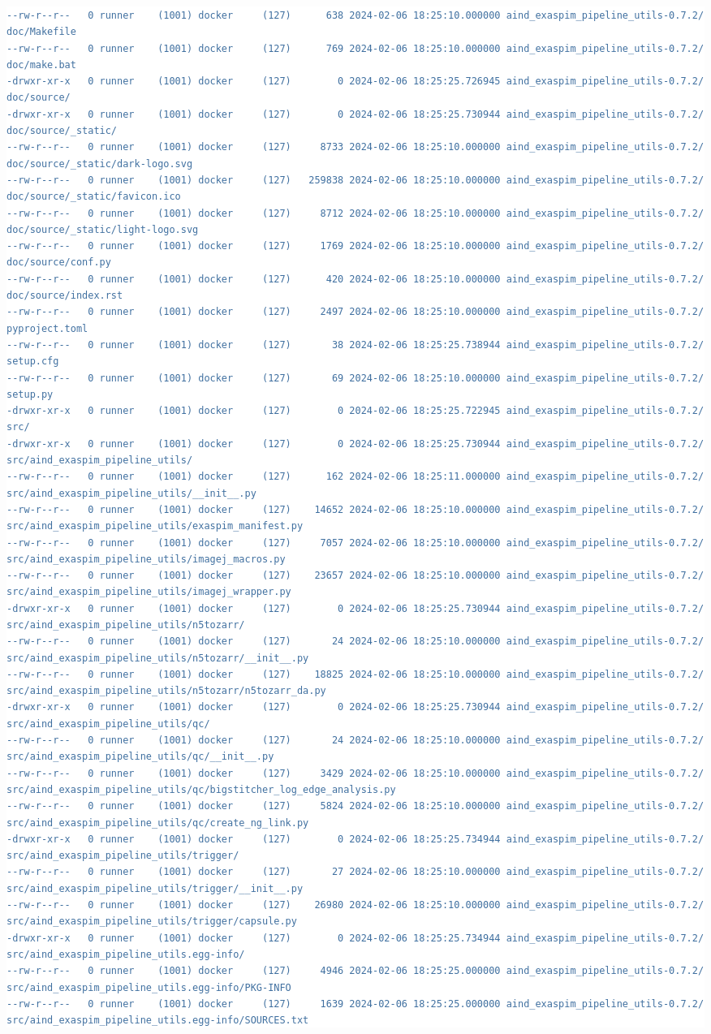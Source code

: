 ```diff
--rw-r--r--   0 runner    (1001) docker     (127)      638 2024-02-06 18:25:10.000000 aind_exaspim_pipeline_utils-0.7.2/doc/Makefile
--rw-r--r--   0 runner    (1001) docker     (127)      769 2024-02-06 18:25:10.000000 aind_exaspim_pipeline_utils-0.7.2/doc/make.bat
-drwxr-xr-x   0 runner    (1001) docker     (127)        0 2024-02-06 18:25:25.726945 aind_exaspim_pipeline_utils-0.7.2/doc/source/
-drwxr-xr-x   0 runner    (1001) docker     (127)        0 2024-02-06 18:25:25.730944 aind_exaspim_pipeline_utils-0.7.2/doc/source/_static/
--rw-r--r--   0 runner    (1001) docker     (127)     8733 2024-02-06 18:25:10.000000 aind_exaspim_pipeline_utils-0.7.2/doc/source/_static/dark-logo.svg
--rw-r--r--   0 runner    (1001) docker     (127)   259838 2024-02-06 18:25:10.000000 aind_exaspim_pipeline_utils-0.7.2/doc/source/_static/favicon.ico
--rw-r--r--   0 runner    (1001) docker     (127)     8712 2024-02-06 18:25:10.000000 aind_exaspim_pipeline_utils-0.7.2/doc/source/_static/light-logo.svg
--rw-r--r--   0 runner    (1001) docker     (127)     1769 2024-02-06 18:25:10.000000 aind_exaspim_pipeline_utils-0.7.2/doc/source/conf.py
--rw-r--r--   0 runner    (1001) docker     (127)      420 2024-02-06 18:25:10.000000 aind_exaspim_pipeline_utils-0.7.2/doc/source/index.rst
--rw-r--r--   0 runner    (1001) docker     (127)     2497 2024-02-06 18:25:10.000000 aind_exaspim_pipeline_utils-0.7.2/pyproject.toml
--rw-r--r--   0 runner    (1001) docker     (127)       38 2024-02-06 18:25:25.738944 aind_exaspim_pipeline_utils-0.7.2/setup.cfg
--rw-r--r--   0 runner    (1001) docker     (127)       69 2024-02-06 18:25:10.000000 aind_exaspim_pipeline_utils-0.7.2/setup.py
-drwxr-xr-x   0 runner    (1001) docker     (127)        0 2024-02-06 18:25:25.722945 aind_exaspim_pipeline_utils-0.7.2/src/
-drwxr-xr-x   0 runner    (1001) docker     (127)        0 2024-02-06 18:25:25.730944 aind_exaspim_pipeline_utils-0.7.2/src/aind_exaspim_pipeline_utils/
--rw-r--r--   0 runner    (1001) docker     (127)      162 2024-02-06 18:25:11.000000 aind_exaspim_pipeline_utils-0.7.2/src/aind_exaspim_pipeline_utils/__init__.py
--rw-r--r--   0 runner    (1001) docker     (127)    14652 2024-02-06 18:25:10.000000 aind_exaspim_pipeline_utils-0.7.2/src/aind_exaspim_pipeline_utils/exaspim_manifest.py
--rw-r--r--   0 runner    (1001) docker     (127)     7057 2024-02-06 18:25:10.000000 aind_exaspim_pipeline_utils-0.7.2/src/aind_exaspim_pipeline_utils/imagej_macros.py
--rw-r--r--   0 runner    (1001) docker     (127)    23657 2024-02-06 18:25:10.000000 aind_exaspim_pipeline_utils-0.7.2/src/aind_exaspim_pipeline_utils/imagej_wrapper.py
-drwxr-xr-x   0 runner    (1001) docker     (127)        0 2024-02-06 18:25:25.730944 aind_exaspim_pipeline_utils-0.7.2/src/aind_exaspim_pipeline_utils/n5tozarr/
--rw-r--r--   0 runner    (1001) docker     (127)       24 2024-02-06 18:25:10.000000 aind_exaspim_pipeline_utils-0.7.2/src/aind_exaspim_pipeline_utils/n5tozarr/__init__.py
--rw-r--r--   0 runner    (1001) docker     (127)    18825 2024-02-06 18:25:10.000000 aind_exaspim_pipeline_utils-0.7.2/src/aind_exaspim_pipeline_utils/n5tozarr/n5tozarr_da.py
-drwxr-xr-x   0 runner    (1001) docker     (127)        0 2024-02-06 18:25:25.730944 aind_exaspim_pipeline_utils-0.7.2/src/aind_exaspim_pipeline_utils/qc/
--rw-r--r--   0 runner    (1001) docker     (127)       24 2024-02-06 18:25:10.000000 aind_exaspim_pipeline_utils-0.7.2/src/aind_exaspim_pipeline_utils/qc/__init__.py
--rw-r--r--   0 runner    (1001) docker     (127)     3429 2024-02-06 18:25:10.000000 aind_exaspim_pipeline_utils-0.7.2/src/aind_exaspim_pipeline_utils/qc/bigstitcher_log_edge_analysis.py
--rw-r--r--   0 runner    (1001) docker     (127)     5824 2024-02-06 18:25:10.000000 aind_exaspim_pipeline_utils-0.7.2/src/aind_exaspim_pipeline_utils/qc/create_ng_link.py
-drwxr-xr-x   0 runner    (1001) docker     (127)        0 2024-02-06 18:25:25.734944 aind_exaspim_pipeline_utils-0.7.2/src/aind_exaspim_pipeline_utils/trigger/
--rw-r--r--   0 runner    (1001) docker     (127)       27 2024-02-06 18:25:10.000000 aind_exaspim_pipeline_utils-0.7.2/src/aind_exaspim_pipeline_utils/trigger/__init__.py
--rw-r--r--   0 runner    (1001) docker     (127)    26980 2024-02-06 18:25:10.000000 aind_exaspim_pipeline_utils-0.7.2/src/aind_exaspim_pipeline_utils/trigger/capsule.py
-drwxr-xr-x   0 runner    (1001) docker     (127)        0 2024-02-06 18:25:25.734944 aind_exaspim_pipeline_utils-0.7.2/src/aind_exaspim_pipeline_utils.egg-info/
--rw-r--r--   0 runner    (1001) docker     (127)     4946 2024-02-06 18:25:25.000000 aind_exaspim_pipeline_utils-0.7.2/src/aind_exaspim_pipeline_utils.egg-info/PKG-INFO
--rw-r--r--   0 runner    (1001) docker     (127)     1639 2024-02-06 18:25:25.000000 aind_exaspim_pipeline_utils-0.7.2/src/aind_exaspim_pipeline_utils.egg-info/SOURCES.txt
```